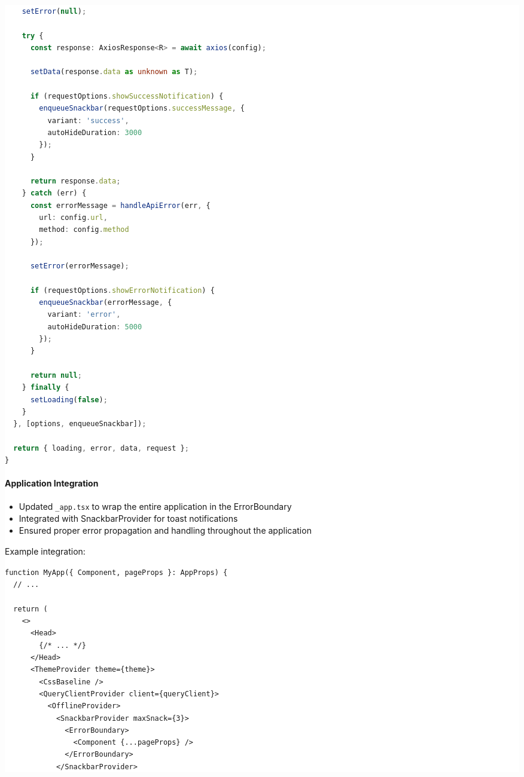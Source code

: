 ```typescript
    setError(null);
    
    try {
      const response: AxiosResponse<R> = await axios(config);
      
      setData(response.data as unknown as T);
      
      if (requestOptions.showSuccessNotification) {
        enqueueSnackbar(requestOptions.successMessage, { 
          variant: 'success',
          autoHideDuration: 3000
        });
      }
      
      return response.data;
    } catch (err) {
      const errorMessage = handleApiError(err, { 
        url: config.url,
        method: config.method
      });
      
      setError(errorMessage);
      
      if (requestOptions.showErrorNotification) {
        enqueueSnackbar(errorMessage, { 
          variant: 'error',
          autoHideDuration: 5000
        });
      }
      
      return null;
    } finally {
      setLoading(false);
    }
  }, [options, enqueueSnackbar]);
  
  return { loading, error, data, request };
}
```

#### Application Integration
- Updated `_app.tsx` to wrap the entire application in the ErrorBoundary
- Integrated with SnackbarProvider for toast notifications
- Ensured proper error propagation and handling throughout the application

Example integration:
```tsx
function MyApp({ Component, pageProps }: AppProps) {
  // ...

  return (
    <>
      <Head>
        {/* ... */}
      </Head>
      <ThemeProvider theme={theme}>
        <CssBaseline />
        <QueryClientProvider client={queryClient}>
          <OfflineProvider>
            <SnackbarProvider maxSnack={3}>
              <ErrorBoundary>
                <Component {...pageProps} />
              </ErrorBoundary>
            </SnackbarProvider>
```